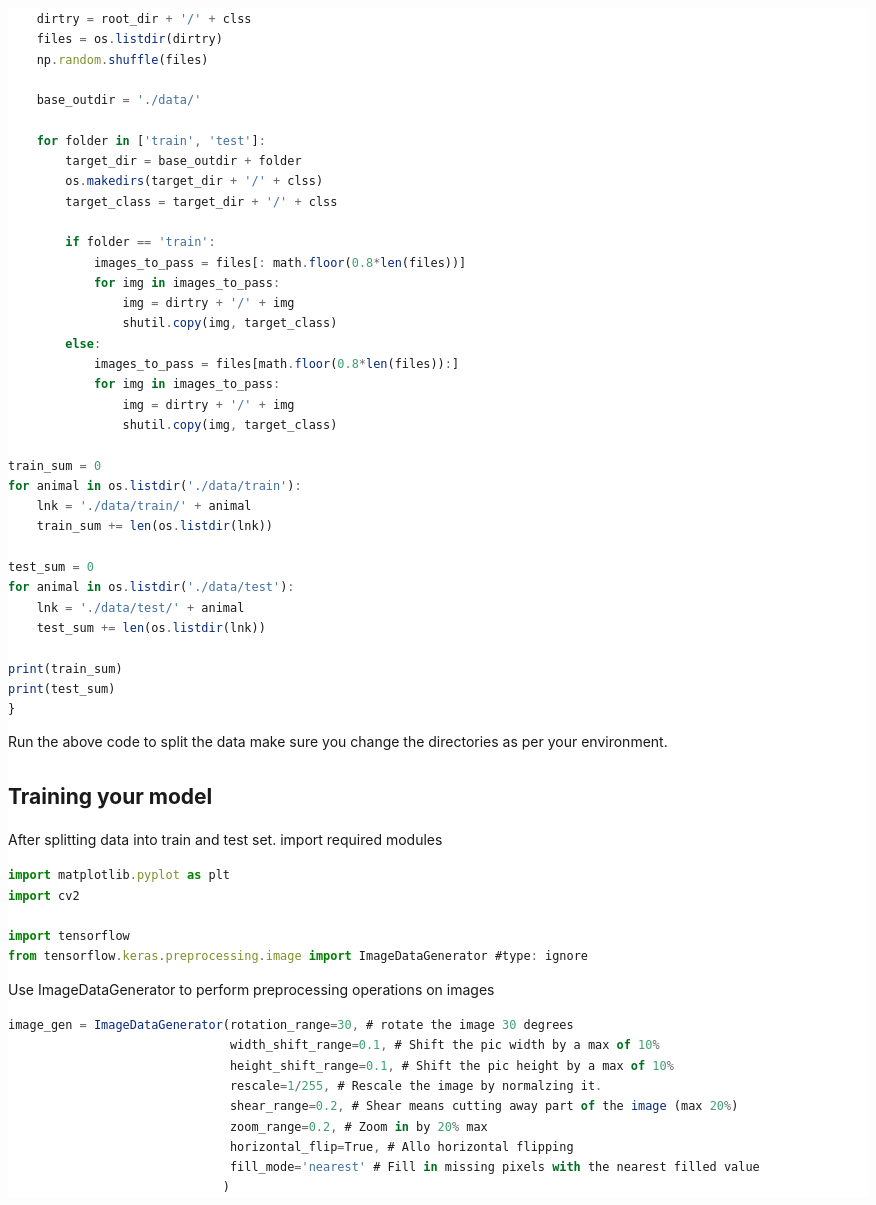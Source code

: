 ```javascript
    dirtry = root_dir + '/' + clss
    files = os.listdir(dirtry)
    np.random.shuffle(files)

    base_outdir = './data/'

    for folder in ['train', 'test']:
        target_dir = base_outdir + folder
        os.makedirs(target_dir + '/' + clss)
        target_class = target_dir + '/' + clss

        if folder == 'train':
            images_to_pass = files[: math.floor(0.8*len(files))]
            for img in images_to_pass:
                img = dirtry + '/' + img
                shutil.copy(img, target_class)
        else:
            images_to_pass = files[math.floor(0.8*len(files)):]
            for img in images_to_pass:
                img = dirtry + '/' + img
                shutil.copy(img, target_class)

train_sum = 0
for animal in os.listdir('./data/train'):
    lnk = './data/train/' + animal
    train_sum += len(os.listdir(lnk))

test_sum = 0
for animal in os.listdir('./data/test'):
    lnk = './data/test/' + animal
    test_sum += len(os.listdir(lnk))

print(train_sum)
print(test_sum)
}
```
Run the above code to split the data make sure you change the directories as per your environment.

## Training your model

After splitting data into train and test set. import required modules
```javascript
import matplotlib.pyplot as plt
import cv2

import tensorflow
from tensorflow.keras.preprocessing.image import ImageDataGenerator #type: ignore
```
Use ImageDataGenerator to perform preprocessing operations on images

```javascript
image_gen = ImageDataGenerator(rotation_range=30, # rotate the image 30 degrees
                               width_shift_range=0.1, # Shift the pic width by a max of 10%
                               height_shift_range=0.1, # Shift the pic height by a max of 10%
                               rescale=1/255, # Rescale the image by normalzing it.
                               shear_range=0.2, # Shear means cutting away part of the image (max 20%)
                               zoom_range=0.2, # Zoom in by 20% max
                               horizontal_flip=True, # Allo horizontal flipping
                               fill_mode='nearest' # Fill in missing pixels with the nearest filled value
                              )
```
